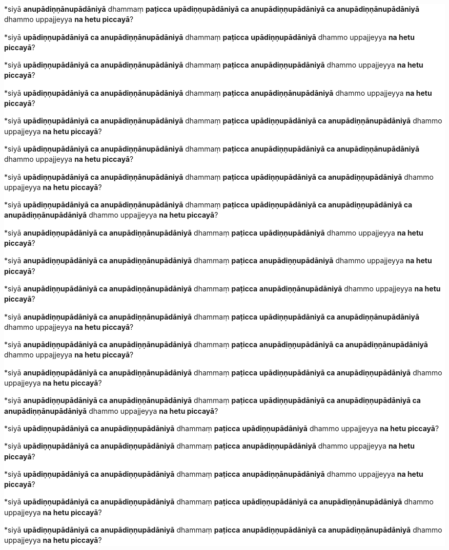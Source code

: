    *siyā **anupādiṇṇānupādāniyā** dhammaṃ **paṭicca** **upādiṇṇupādāniyā ca anupādiṇṇupādāniyā ca anupādiṇṇānupādāniyā** dhammo uppajjeyya **na hetu piccayā**?

   *siyā **upādiṇṇupādāniyā ca anupādiṇṇānupādāniyā** dhammaṃ **paṭicca** **upādiṇṇupādāniyā** dhammo uppajjeyya **na hetu piccayā**?

   *siyā **upādiṇṇupādāniyā ca anupādiṇṇānupādāniyā** dhammaṃ **paṭicca** **anupādiṇṇupādāniyā** dhammo uppajjeyya **na hetu piccayā**?

   *siyā **upādiṇṇupādāniyā ca anupādiṇṇānupādāniyā** dhammaṃ **paṭicca** **anupādiṇṇānupādāniyā** dhammo uppajjeyya **na hetu piccayā**?

   *siyā **upādiṇṇupādāniyā ca anupādiṇṇānupādāniyā** dhammaṃ **paṭicca** **upādiṇṇupādāniyā ca anupādiṇṇānupādāniyā** dhammo uppajjeyya **na hetu piccayā**?

   *siyā **upādiṇṇupādāniyā ca anupādiṇṇānupādāniyā** dhammaṃ **paṭicca** **anupādiṇṇupādāniyā ca anupādiṇṇānupādāniyā** dhammo uppajjeyya **na hetu piccayā**?

   *siyā **upādiṇṇupādāniyā ca anupādiṇṇānupādāniyā** dhammaṃ **paṭicca** **upādiṇṇupādāniyā ca anupādiṇṇupādāniyā** dhammo uppajjeyya **na hetu piccayā**?

   *siyā **upādiṇṇupādāniyā ca anupādiṇṇānupādāniyā** dhammaṃ **paṭicca** **upādiṇṇupādāniyā ca anupādiṇṇupādāniyā ca anupādiṇṇānupādāniyā** dhammo uppajjeyya **na hetu piccayā**?

   *siyā **anupādiṇṇupādāniyā ca anupādiṇṇānupādāniyā** dhammaṃ **paṭicca** **upādiṇṇupādāniyā** dhammo uppajjeyya **na hetu piccayā**?

   *siyā **anupādiṇṇupādāniyā ca anupādiṇṇānupādāniyā** dhammaṃ **paṭicca** **anupādiṇṇupādāniyā** dhammo uppajjeyya **na hetu piccayā**?

   *siyā **anupādiṇṇupādāniyā ca anupādiṇṇānupādāniyā** dhammaṃ **paṭicca** **anupādiṇṇānupādāniyā** dhammo uppajjeyya **na hetu piccayā**?

   *siyā **anupādiṇṇupādāniyā ca anupādiṇṇānupādāniyā** dhammaṃ **paṭicca** **upādiṇṇupādāniyā ca anupādiṇṇānupādāniyā** dhammo uppajjeyya **na hetu piccayā**?

   *siyā **anupādiṇṇupādāniyā ca anupādiṇṇānupādāniyā** dhammaṃ **paṭicca** **anupādiṇṇupādāniyā ca anupādiṇṇānupādāniyā** dhammo uppajjeyya **na hetu piccayā**?

   *siyā **anupādiṇṇupādāniyā ca anupādiṇṇānupādāniyā** dhammaṃ **paṭicca** **upādiṇṇupādāniyā ca anupādiṇṇupādāniyā** dhammo uppajjeyya **na hetu piccayā**?

   *siyā **anupādiṇṇupādāniyā ca anupādiṇṇānupādāniyā** dhammaṃ **paṭicca** **upādiṇṇupādāniyā ca anupādiṇṇupādāniyā ca anupādiṇṇānupādāniyā** dhammo uppajjeyya **na hetu piccayā**?

   *siyā **upādiṇṇupādāniyā ca anupādiṇṇupādāniyā** dhammaṃ **paṭicca** **upādiṇṇupādāniyā** dhammo uppajjeyya **na hetu piccayā**?

   *siyā **upādiṇṇupādāniyā ca anupādiṇṇupādāniyā** dhammaṃ **paṭicca** **anupādiṇṇupādāniyā** dhammo uppajjeyya **na hetu piccayā**?

   *siyā **upādiṇṇupādāniyā ca anupādiṇṇupādāniyā** dhammaṃ **paṭicca** **anupādiṇṇānupādāniyā** dhammo uppajjeyya **na hetu piccayā**?

   *siyā **upādiṇṇupādāniyā ca anupādiṇṇupādāniyā** dhammaṃ **paṭicca** **upādiṇṇupādāniyā ca anupādiṇṇānupādāniyā** dhammo uppajjeyya **na hetu piccayā**?

   *siyā **upādiṇṇupādāniyā ca anupādiṇṇupādāniyā** dhammaṃ **paṭicca** **anupādiṇṇupādāniyā ca anupādiṇṇānupādāniyā** dhammo uppajjeyya **na hetu piccayā**?

